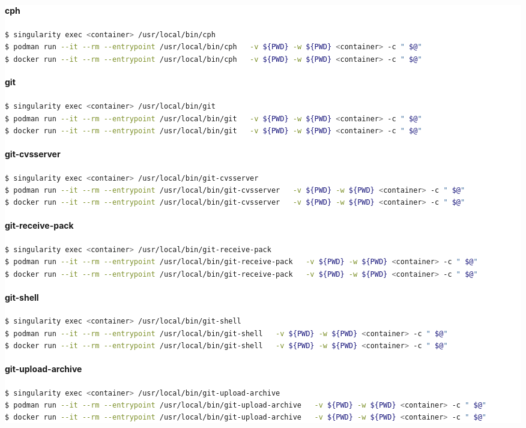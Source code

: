 
#### cph

```bash
$ singularity exec <container> /usr/local/bin/cph
$ podman run --it --rm --entrypoint /usr/local/bin/cph   -v ${PWD} -w ${PWD} <container> -c " $@"
$ docker run --it --rm --entrypoint /usr/local/bin/cph   -v ${PWD} -w ${PWD} <container> -c " $@"
```


#### git

```bash
$ singularity exec <container> /usr/local/bin/git
$ podman run --it --rm --entrypoint /usr/local/bin/git   -v ${PWD} -w ${PWD} <container> -c " $@"
$ docker run --it --rm --entrypoint /usr/local/bin/git   -v ${PWD} -w ${PWD} <container> -c " $@"
```


#### git-cvsserver

```bash
$ singularity exec <container> /usr/local/bin/git-cvsserver
$ podman run --it --rm --entrypoint /usr/local/bin/git-cvsserver   -v ${PWD} -w ${PWD} <container> -c " $@"
$ docker run --it --rm --entrypoint /usr/local/bin/git-cvsserver   -v ${PWD} -w ${PWD} <container> -c " $@"
```


#### git-receive-pack

```bash
$ singularity exec <container> /usr/local/bin/git-receive-pack
$ podman run --it --rm --entrypoint /usr/local/bin/git-receive-pack   -v ${PWD} -w ${PWD} <container> -c " $@"
$ docker run --it --rm --entrypoint /usr/local/bin/git-receive-pack   -v ${PWD} -w ${PWD} <container> -c " $@"
```


#### git-shell

```bash
$ singularity exec <container> /usr/local/bin/git-shell
$ podman run --it --rm --entrypoint /usr/local/bin/git-shell   -v ${PWD} -w ${PWD} <container> -c " $@"
$ docker run --it --rm --entrypoint /usr/local/bin/git-shell   -v ${PWD} -w ${PWD} <container> -c " $@"
```


#### git-upload-archive

```bash
$ singularity exec <container> /usr/local/bin/git-upload-archive
$ podman run --it --rm --entrypoint /usr/local/bin/git-upload-archive   -v ${PWD} -w ${PWD} <container> -c " $@"
$ docker run --it --rm --entrypoint /usr/local/bin/git-upload-archive   -v ${PWD} -w ${PWD} <container> -c " $@"
```
